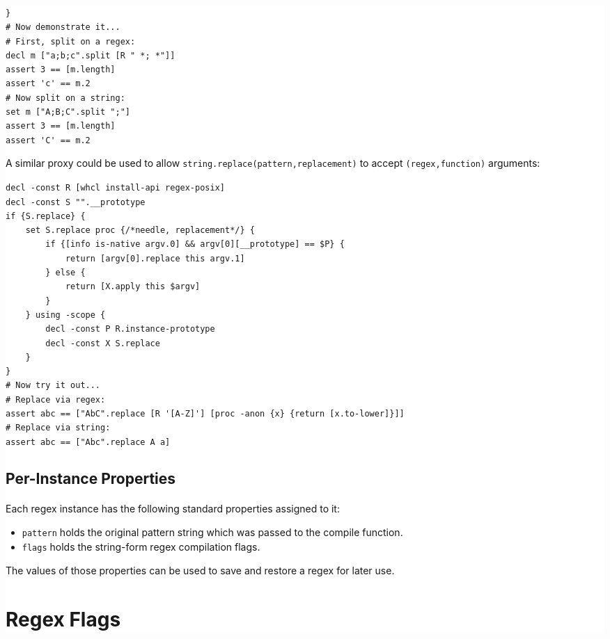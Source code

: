 ```whcl
}
# Now demonstrate it...
# First, split on a regex:
decl m ["a;b;c".split [R " *; *"]]
assert 3 == [m.length]
assert 'c' == m.2
# Now split on a string:
set m ["A;B;C".split ";"]
assert 3 == [m.length]
assert 'C' == m.2
```

A similar proxy could be used to allow
`string.replace(pattern,replacement)` to accept `(regex,function)`
arguments:

```whcl
decl -const R [whcl install-api regex-posix]
decl -const S "".__prototype
if {S.replace} {
    set S.replace proc {/*needle, replacement*/} {
        if {[info is-native argv.0] && argv[0][__prototype] == $P} {
            return [argv[0].replace this argv.1]
        } else {
            return [X.apply this $argv]
        }
    } using -scope {
        decl -const P R.instance-prototype
        decl -const X S.replace
    }
}
# Now try it out...
# Replace via regex:
assert abc == ["AbC".replace [R '[A-Z]'] [proc -anon {x} {return [x.to-lower]}]]
# Replace via string:
assert abc == ["Abc".replace A a]
```

<a id="mod-regex-common-properties-instance"></a>
Per-Instance Properties
------------------------------------------------------------

Each regex instance has the following standard properties assigned to it:

* `pattern` holds the original pattern string which was passed to the
  compile function.
* `flags` holds the string-form regex compilation flags.

The values of those properties can be used to save and restore a regex
for later use.


<a id='mod-regex-flags'></a>
# Regex Flags


[ScriptType]: ../../manual/type-script.md